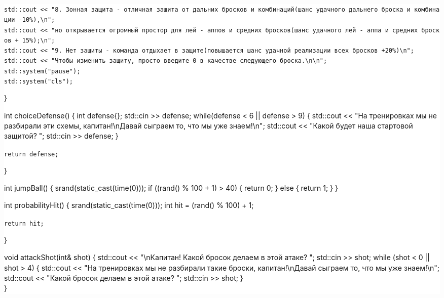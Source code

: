     std::cout << "8. Зонная защита - отличная защита от дальних бросков и комбинаций(шанс удачного дальнего броска и комбинации -10%),\n";
    std::cout << "но открывается огромный простор для лей - аппов и средних бросков(шанс удачного лей - аппа и средних бросков + 15%);\n";
    std::cout << "9. Нет защиты - команда отдыхает в защите(повышается шанс удачной реализации всех бросков +20%)\n";
    std::cout << "Чтобы изменить защиту, просто введите 0 в качестве следующего броска.\n\n";
    std::system("pause");
    std::system("cls");
}

int choiceDefense()
{
    int defense{};
    std::cin >> defense;
    while(defense < 6 || defense > 9)
    {
        std::cout << "На тренировках мы не разбирали эти схемы, капитан!\nДавай сыграем то, что мы уже знаем!\n";
        std::cout << "Какой будет наша стартовой защитой? ";
        std::cin >> defense;
    }

    return defense;
}

int jumpBall()
{
    srand(static_cast<unsigned int>(time(0)));
    if ((rand() % 100 + 1) > 40)
    {
        return 0;
    }
    else
    {
        return 1;
    }
}

int probabilityHit()
{
    srand(static_cast<unsigned int>(time(0)));
    int hit = (rand() % 100) + 1;

    return hit;
}

void attackShot(int& shot)
{
    std::cout << "\nКапитан! Какой бросок делаем в этой атаке? ";
    std::cin >> shot;
    while (shot < 0 || shot > 4)
    {
        std::cout << "На тренировках мы не разбирали такие броски, капитан!\nДавай сыграем то, что мы уже знаем!\n";
        std::cout << "Какой бросок делаем в этой атаке? ";
        std::cin >> shot;
    }   
}
